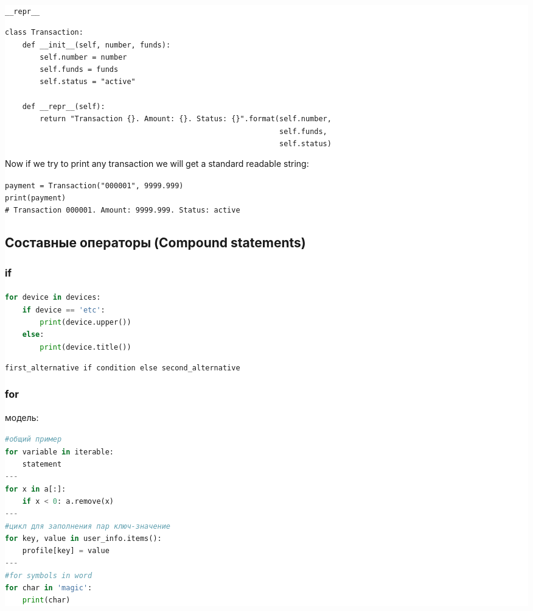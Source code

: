 `__repr__`

```
class Transaction:
    def __init__(self, number, funds):
        self.number = number
        self.funds = funds
        self.status = "active"
 
    def __repr__(self):
        return "Transaction {}. Amount: {}. Status: {}".format(self.number,
                                                               self.funds,
                                                               self.status)
```

Now if we try to print any transaction we will get a standard readable string:

```
payment = Transaction("000001", 9999.999)
print(payment)
# Transaction 000001. Amount: 9999.999. Status: active
```

## Составные операторы (Compound statements)

### **if**

```python
for device in devices:
    if device == 'etc':
        print(device.upper())
    else:
        print(device.title())
```

```
first_alternative if condition else second_alternative
```

### for

модель:

```python
#общий пример
for variable in iterable:
    statement
---
for x in a[:]:
    if x < 0: a.remove(x)
---
#цикл для заполнения пар ключ-значение
for key, value in user_info.items():
    profile[key] = value
---
#for symbols in word
for char in 'magic':
    print(char)
```
